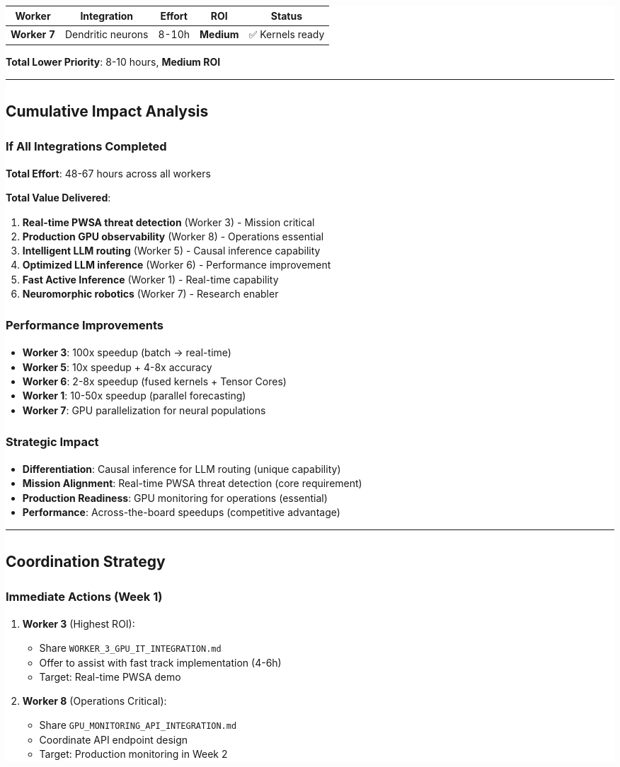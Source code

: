 | Worker | Integration | Effort | ROI | Status |
|--------|-------------|--------|-----|--------|
| **Worker 7** | Dendritic neurons | 8-10h | **Medium** | ✅ Kernels ready |

**Total Lower Priority**: 8-10 hours, **Medium ROI**

---

## Cumulative Impact Analysis

### If All Integrations Completed

**Total Effort**: 48-67 hours across all workers

**Total Value Delivered**:
1. **Real-time PWSA threat detection** (Worker 3) - Mission critical
2. **Production GPU observability** (Worker 8) - Operations essential
3. **Intelligent LLM routing** (Worker 5) - Causal inference capability
4. **Optimized LLM inference** (Worker 6) - Performance improvement
5. **Fast Active Inference** (Worker 1) - Real-time capability
6. **Neuromorphic robotics** (Worker 7) - Research enabler

### Performance Improvements
- **Worker 3**: 100x speedup (batch → real-time)
- **Worker 5**: 10x speedup + 4-8x accuracy
- **Worker 6**: 2-8x speedup (fused kernels + Tensor Cores)
- **Worker 1**: 10-50x speedup (parallel forecasting)
- **Worker 7**: GPU parallelization for neural populations

### Strategic Impact
- **Differentiation**: Causal inference for LLM routing (unique capability)
- **Mission Alignment**: Real-time PWSA threat detection (core requirement)
- **Production Readiness**: GPU monitoring for operations (essential)
- **Performance**: Across-the-board speedups (competitive advantage)

---

## Coordination Strategy

### Immediate Actions (Week 1)

1. **Worker 3** (Highest ROI):
   - Share `WORKER_3_GPU_IT_INTEGRATION.md`
   - Offer to assist with fast track implementation (4-6h)
   - Target: Real-time PWSA demo

2. **Worker 8** (Operations Critical):
   - Share `GPU_MONITORING_API_INTEGRATION.md`
   - Coordinate API endpoint design
   - Target: Production monitoring in Week 2

